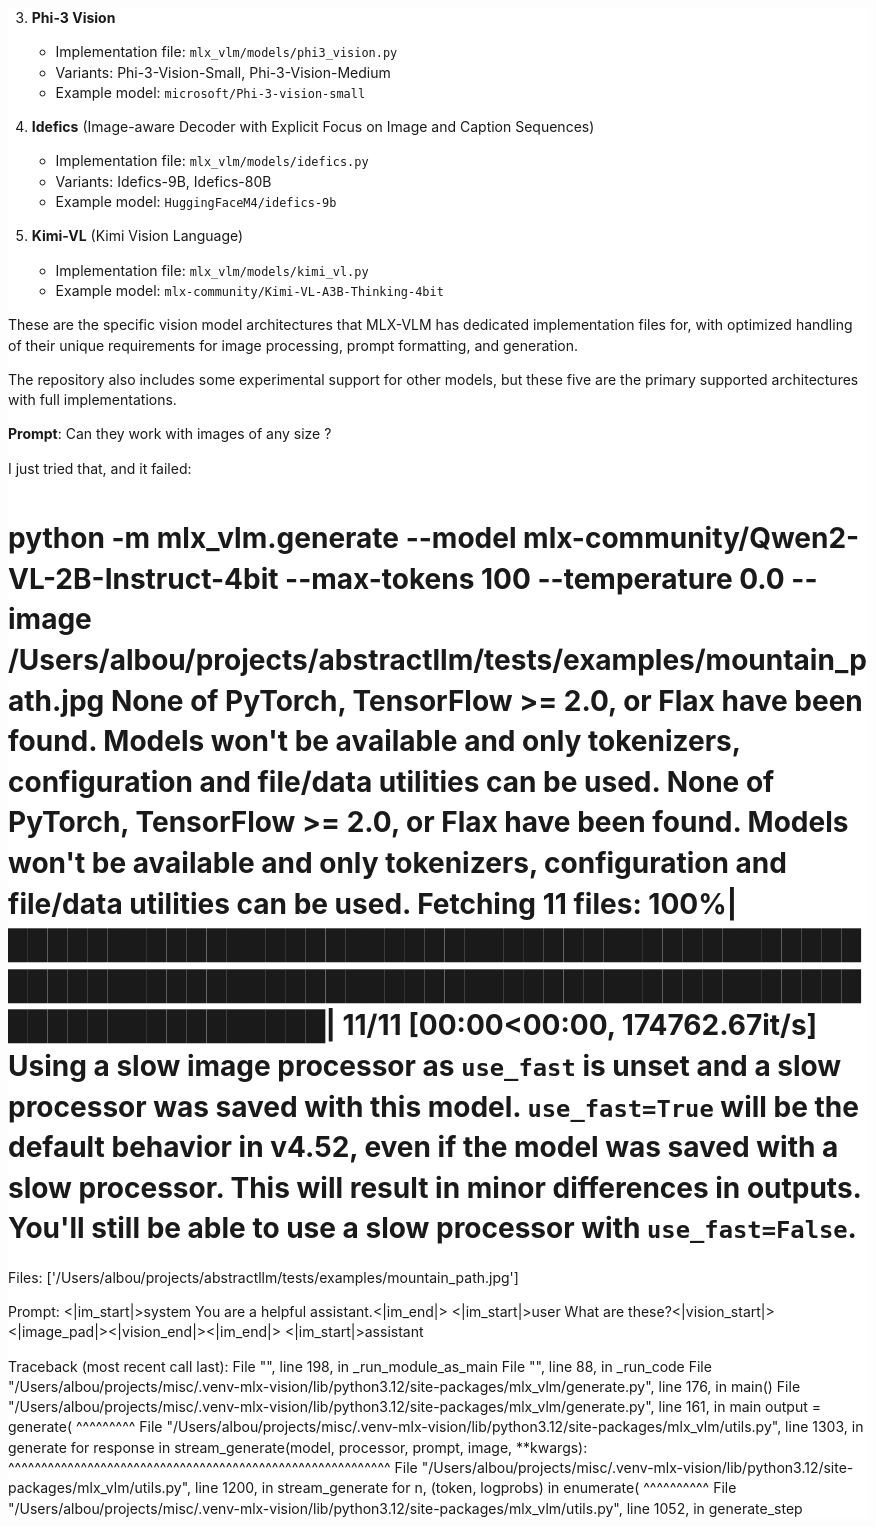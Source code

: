 3. **Phi-3 Vision**
   - Implementation file: `mlx_vlm/models/phi3_vision.py`
   - Variants: Phi-3-Vision-Small, Phi-3-Vision-Medium
   - Example model: `microsoft/Phi-3-vision-small`

4. **Idefics** (Image-aware Decoder with Explicit Focus on Image and Caption Sequences)
   - Implementation file: `mlx_vlm/models/idefics.py`
   - Variants: Idefics-9B, Idefics-80B
   - Example model: `HuggingFaceM4/idefics-9b`

5. **Kimi-VL** (Kimi Vision Language)
   - Implementation file: `mlx_vlm/models/kimi_vl.py`
   - Example model: `mlx-community/Kimi-VL-A3B-Thinking-4bit`

These are the specific vision model architectures that MLX-VLM has dedicated implementation files for, with optimized handling of their unique requirements for image processing, prompt formatting, and generation.

The repository also includes some experimental support for other models, but these five are the primary supported architectures with full implementations.


**Prompt**: Can they work with images of any size ?


I just tried that, and it failed:


python -m mlx_vlm.generate --model mlx-community/Qwen2-VL-2B-Instruct-4bit --max-tokens 100 --temperature 0.0 --image /Users/albou/projects/abstractllm/tests/examples/mountain_path.jpg 
None of PyTorch, TensorFlow >= 2.0, or Flax have been found. Models won't be available and only tokenizers, configuration and file/data utilities can be used.
None of PyTorch, TensorFlow >= 2.0, or Flax have been found. Models won't be available and only tokenizers, configuration and file/data utilities can be used.
Fetching 11 files: 100%|██████████████████████████████████████████████████████████████████████████████████████████████████████| 11/11 [00:00<00:00, 174762.67it/s]
Using a slow image processor as `use_fast` is unset and a slow processor was saved with this model. `use_fast=True` will be the default behavior in v4.52, even if the model was saved with a slow processor. This will result in minor differences in outputs. You'll still be able to use a slow processor with `use_fast=False`.
==========
Files: ['/Users/albou/projects/abstractllm/tests/examples/mountain_path.jpg'] 

Prompt: <|im_start|>system
You are a helpful assistant.<|im_end|>
<|im_start|>user
What are these?<|vision_start|><|image_pad|><|vision_end|><|im_end|>
<|im_start|>assistant

Traceback (most recent call last):
  File "<frozen runpy>", line 198, in _run_module_as_main
  File "<frozen runpy>", line 88, in _run_code
  File "/Users/albou/projects/misc/.venv-mlx-vision/lib/python3.12/site-packages/mlx_vlm/generate.py", line 176, in <module>
    main()
  File "/Users/albou/projects/misc/.venv-mlx-vision/lib/python3.12/site-packages/mlx_vlm/generate.py", line 161, in main
    output = generate(
             ^^^^^^^^^
  File "/Users/albou/projects/misc/.venv-mlx-vision/lib/python3.12/site-packages/mlx_vlm/utils.py", line 1303, in generate
    for response in stream_generate(model, processor, prompt, image, **kwargs):
                    ^^^^^^^^^^^^^^^^^^^^^^^^^^^^^^^^^^^^^^^^^^^^^^^^^^^^^^^^^^
  File "/Users/albou/projects/misc/.venv-mlx-vision/lib/python3.12/site-packages/mlx_vlm/utils.py", line 1200, in stream_generate
    for n, (token, logprobs) in enumerate(
                                ^^^^^^^^^^
  File "/Users/albou/projects/misc/.venv-mlx-vision/lib/python3.12/site-packages/mlx_vlm/utils.py", line 1052, in generate_step